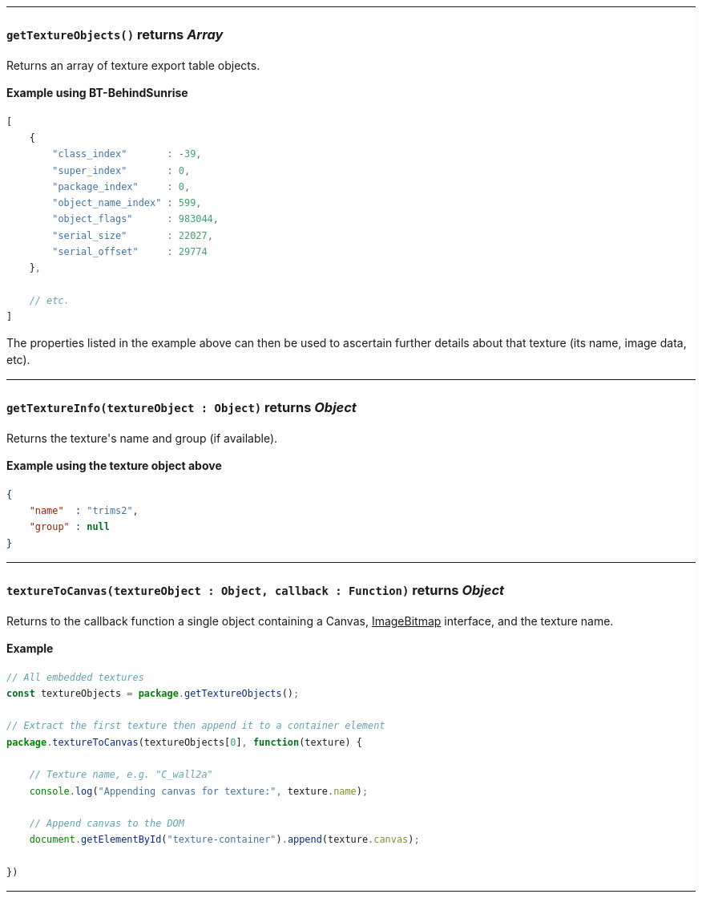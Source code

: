 
---

### `getTextureObjects()` returns *Array*
Returns an array of texture export table objects.

**Example using BT-BehindSunrise**
```js
[
    {
        "class_index"       : -39,
        "super_index"       : 0,
        "package_index"     : 0,
        "object_name_index" : 599,
        "object_flags"      : 983044,
        "serial_size"       : 22027,
        "serial_offset"     : 29774
    },

    // etc.
]
```

The properties listed in the example above can then be used to ascertain further details about that texture (its name, image data, etc).

---

### `getTextureInfo(textureObject : Object)` returns *Object*
Returns the texture's name and group (if available).

**Example using the texture object above**
```json
{
    "name"  : "trims2",
    "group" : null
}
```

---

### `textureToCanvas(textureObject : Object, callback : Function)` returns *Object*
Returns to the callback function a single object containing a Canvas, [ImageBitmap](https://developer.mozilla.org/en-US/docs/Web/API/ImageBitmap) interface, and the texture name.

**Example**

```js
// All embedded textures
const textureObjects = package.getTextureObjects();

// Extract the first texture then append it to a container element
package.textureToCanvas(textureObjects[0], function(texture) {

    // Texture name, e.g. "C_wall2a"
    console.log("Appending canvas for texture:", texture.name);

    // Append canvas to the DOM
    document.getElementById("texture-container").append(texture.canvas);

})
```

---